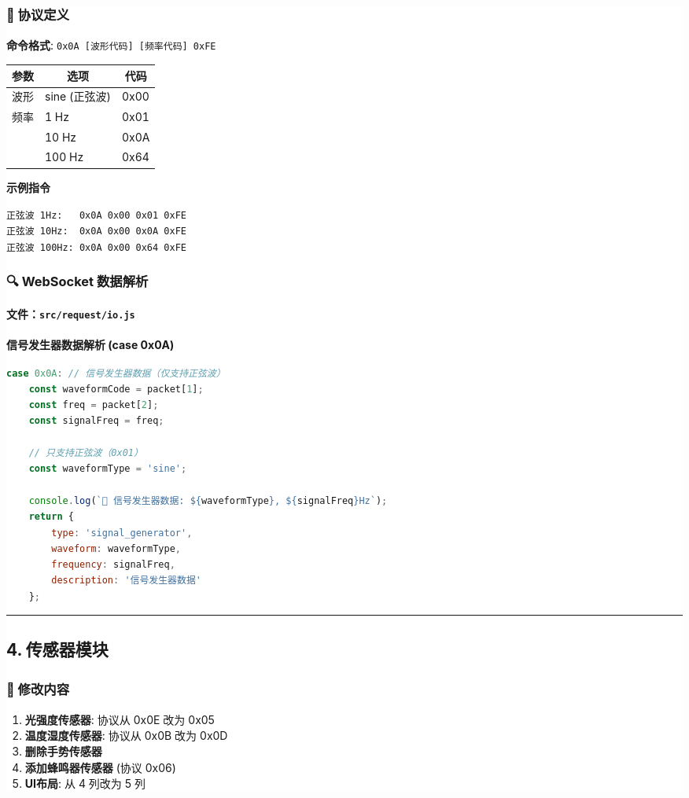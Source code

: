 ### 📡 协议定义

**命令格式**: `0x0A [波形代码] [频率代码] 0xFE`

| 参数 | 选项 | 代码 |
|------|------|------|
| 波形 | sine (正弦波) | 0x00 |
| 频率 | 1 Hz | 0x01 |
| | 10 Hz | 0x0A |
| | 100 Hz | 0x64 |

**示例指令**
```
正弦波 1Hz:   0x0A 0x00 0x01 0xFE
正弦波 10Hz:  0x0A 0x00 0x0A 0xFE
正弦波 100Hz: 0x0A 0x00 0x64 0xFE
```

### 🔍 WebSocket 数据解析

#### 文件：`src/request/io.js`

**信号发生器数据解析 (case 0x0A)**
```javascript
case 0x0A: // 信号发生器数据（仅支持正弦波）
    const waveformCode = packet[1];
    const freq = packet[2];
    const signalFreq = freq;

    // 只支持正弦波（0x01）
    const waveformType = 'sine';

    console.log(`🌊 信号发生器数据: ${waveformType}, ${signalFreq}Hz`);
    return {
        type: 'signal_generator',
        waveform: waveformType,
        frequency: signalFreq,
        description: '信号发生器数据'
    };
```

---

## 4. 传感器模块

### 📌 修改内容

1. **光强度传感器**: 协议从 0x0E 改为 0x05
2. **温度湿度传感器**: 协议从 0x0B 改为 0x0D
3. **删除手势传感器**
4. **添加蜂鸣器传感器** (协议 0x06)
5. **UI布局**: 从 4 列改为 5 列
